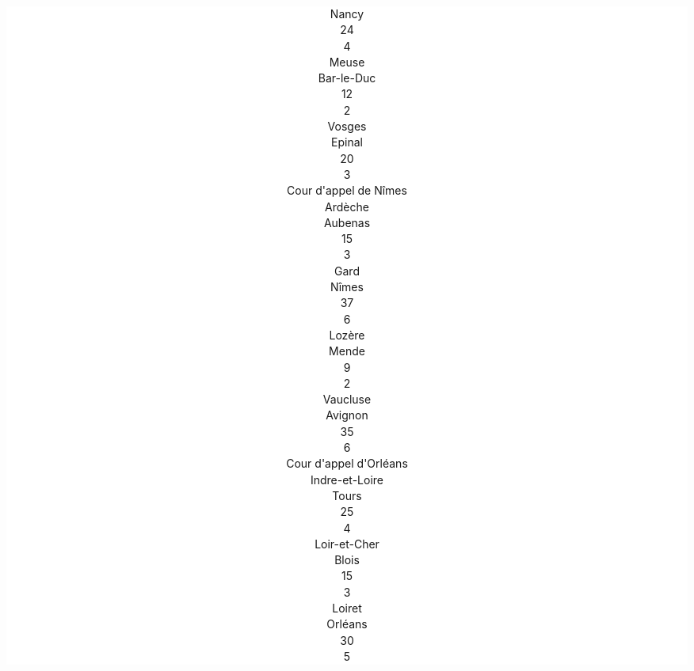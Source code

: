   <td><center></center></td>
  <td><center></center><center>Nancy</center></td>
  <td><center></center><center>24</center></td>
  <td><center></center><center>4</center></td>
 </tr>
 <tr>
  <td><center></center><center>Meuse</center></td>
  <td><center></center><center>Bar-le-Duc</center></td>
  <td><center></center><center>12</center></td>
  <td><center></center><center>2</center></td>
 </tr>
 <tr>
  <td><center></center><center>Vosges</center></td>
  <td><center></center><center>Epinal</center></td>
  <td><center></center><center>20</center></td>
  <td><center></center><center>3</center></td>
 </tr>
 <tr>
  <td colspan="4"><center></center><center>Cour d'appel de Nîmes</center></td>
 </tr>
 <tr>
  <td><center></center><center>Ardèche</center></td>
  <td><center></center><center>Aubenas</center></td>
  <td><center></center><center>15</center></td>
  <td><center></center><center>3</center></td>
 </tr>
 <tr>
  <td><center></center><center>Gard</center></td>
  <td><center></center><center>Nîmes</center></td>
  <td><center></center><center>37</center></td>
  <td><center></center><center>6</center></td>
 </tr>
 <tr>
  <td><center></center><center>Lozère</center></td>
  <td><center></center><center>Mende</center></td>
  <td><center></center><center>9</center></td>
  <td><center></center><center>2</center></td>
 </tr>
 <tr>
  <td><center></center><center>Vaucluse</center></td>
  <td><center></center><center>Avignon</center></td>
  <td><center></center><center>35</center></td>
  <td><center></center><center>6</center></td>
 </tr>
 <tr>
  <td colspan="4"><center></center><center>Cour d'appel d'Orléans</center></td>
 </tr>
 <tr>
  <td><center></center><center>Indre-et-Loire</center></td>
  <td><center></center><center>Tours</center></td>
  <td><center></center><center>25</center></td>
  <td><center></center><center>4</center></td>
 </tr>
 <tr>
  <td><center></center><center>Loir-et-Cher</center></td>
  <td><center></center><center>Blois</center></td>
  <td><center></center><center>15</center></td>
  <td><center></center><center>3</center></td>
 </tr>
 <tr>
  <td><center></center><center>Loiret</center></td>
  <td><center></center><center>Orléans</center></td>
  <td><center></center><center>30</center></td>
  <td><center></center><center>5</center></td>